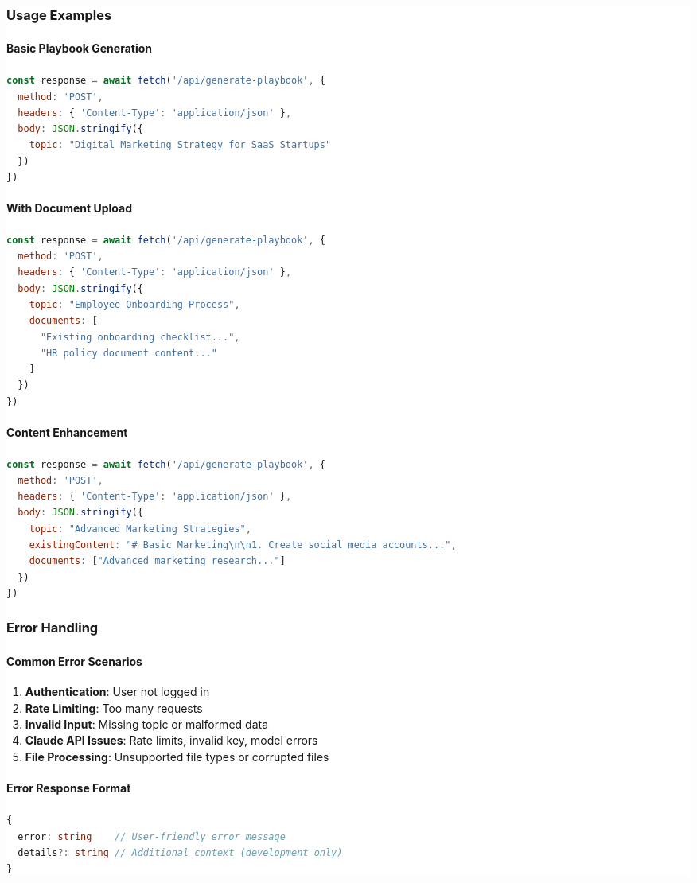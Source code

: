### Usage Examples

#### Basic Playbook Generation
```javascript
const response = await fetch('/api/generate-playbook', {
  method: 'POST',
  headers: { 'Content-Type': 'application/json' },
  body: JSON.stringify({
    topic: "Digital Marketing Strategy for SaaS Startups"
  })
})
```

#### With Document Upload
```javascript
const response = await fetch('/api/generate-playbook', {
  method: 'POST',
  headers: { 'Content-Type': 'application/json' },
  body: JSON.stringify({
    topic: "Employee Onboarding Process",
    documents: [
      "Existing onboarding checklist...",
      "HR policy document content..."
    ]
  })
})
```

#### Content Enhancement
```javascript
const response = await fetch('/api/generate-playbook', {
  method: 'POST',
  headers: { 'Content-Type': 'application/json' },
  body: JSON.stringify({
    topic: "Advanced Marketing Strategies",
    existingContent: "# Basic Marketing\n\n1. Create social media accounts...",
    documents: ["Advanced marketing research..."]
  })
})
```

### Error Handling

#### Common Error Scenarios
1. **Authentication**: User not logged in
2. **Rate Limiting**: Too many requests
3. **Invalid Input**: Missing topic or malformed data
4. **Claude API Issues**: Rate limits, invalid key, model errors
5. **File Processing**: Unsupported file types or corrupted files

#### Error Response Format
```typescript
{
  error: string    // User-friendly error message
  details?: string // Additional context (development only)
}
```
